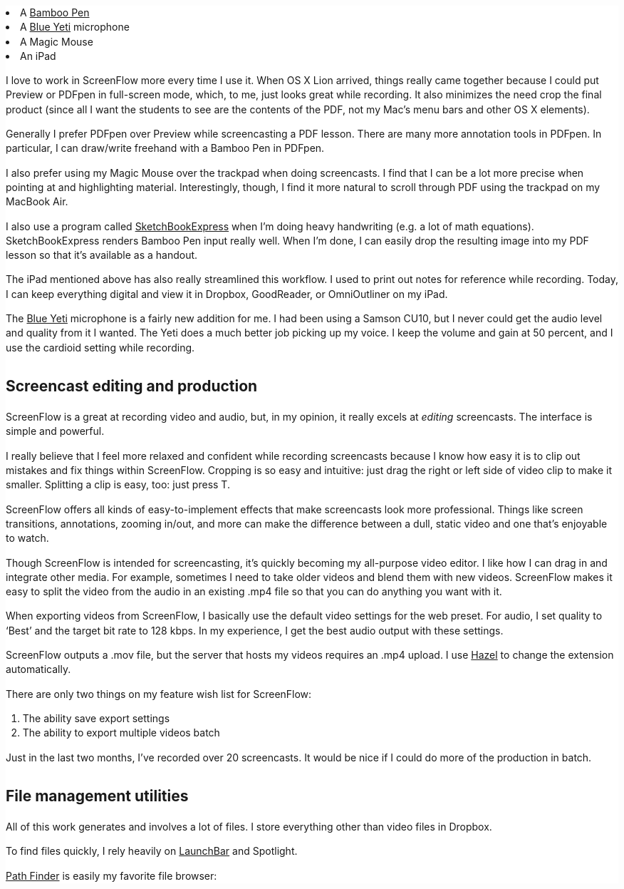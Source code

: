 <li>A <a href="http://www.amazon.com/gp/product/B002OOWC3I/ref=as_li_ss_tl?ie=UTF8&amp;tag=practiceffici-20&amp;linkCode=as2&amp;camp=1789&amp;creative=390957&amp;creativeASIN=B002OOWC3I">Bamboo Pen</a></li>
<li>A <a href="http://www.amazon.com/gp/product/B002VA464S/ref=as_li_ss_tl?ie=UTF8&amp;tag=practiceffici-20&amp;linkCode=as2&amp;camp=1789&amp;creative=390957&amp;creativeASIN=B002VA464S">Blue Yeti</a> microphone</li>
<li>A Magic Mouse</li>
<li>An iPad</li>
</ul>
<p>I love to work in ScreenFlow more every time I use it. When OS X Lion arrived, things really came together because I could put Preview or PDFpen in full-screen mode, which, to me, just looks great while recording. It also minimizes the need crop the final product (since all I want the students to see are the contents of the PDF, not my Mac’s menu bars and other OS X elements).</p>
<p>Generally I prefer PDFpen over Preview while screencasting a PDF lesson. There are many more annotation tools in PDFpen. In particular, I can draw/write freehand with a Bamboo Pen in PDFpen.</p>
<p>I also prefer using my Magic Mouse over the trackpad when doing screencasts. I find that I can be a lot more precise when pointing at and highlighting material. Interestingly, though, I find it more natural to scroll through PDF using the trackpad on my MacBook Air.</p>
<p>I also use a program called <a href="http://itunes.apple.com/us/app/sketchbook-express/id404243625?mt=12">SketchBookExpress</a> when I’m doing heavy handwriting (e.g. a lot of math equations). SketchBookExpress renders Bamboo Pen input really well. When I’m done, I can easily drop the resulting image into my PDF lesson so that it’s available as a handout.</p>
<p>The iPad mentioned above has also really streamlined this workflow. I used to print out notes for reference while recording. Today, I can keep everything digital and view it in Dropbox, GoodReader, or OmniOutliner on my iPad.</p>
<p>The <a href="http://www.amazon.com/gp/product/B002VA464S/ref=as_li_ss_tl?ie=UTF8&amp;tag=practiceffici-20&amp;linkCode=as2&amp;camp=1789&amp;creative=390957&amp;creativeASIN=B002VA464S">Blue Yeti</a> microphone is a fairly new addition for me. I had been using a Samson CU10, but I never could get the audio level and quality from it I wanted. The Yeti does a much better job picking up my voice. I keep the volume and gain at 50 percent, and I use the cardioid setting while recording.</p>
<h2 id="screencasteditingandproduction">Screencast editing and production</h2>
<p>ScreenFlow is a great at recording video and audio, but, in my opinion, it really excels at <em>editing</em> screencasts. The interface is simple and powerful.</p>
<p>I really believe that I feel more relaxed and confident while recording screencasts because I know how easy it is to clip out mistakes and fix things within ScreenFlow. Cropping is so easy and intuitive: just drag the right or left side of video clip to make it smaller. Splitting a clip is easy, too: just press T.</p>
<p>ScreenFlow offers all kinds of easy-to-implement effects that make screencasts look more professional. Things like screen transitions, annotations, zooming in/out, and more can make the difference between a dull, static video and one that’s enjoyable to watch.</p>
<p>Though ScreenFlow is intended for screencasting, it’s quickly becoming my all-purpose video editor. I like how I can drag in and integrate other media. For example, sometimes I need to take older videos and blend them with new videos. ScreenFlow makes it easy to split the video from the audio in an existing .mp4 file so that you can do anything you want with it.</p>
<p>When exporting videos from ScreenFlow, I basically use the default video settings for the web preset. For audio, I set quality to ‘Best’ and the target bit rate to 128 kbps. In my experience, I get the best audio output with these settings.</p>
<p>ScreenFlow outputs a .mov file, but the server that hosts my videos requires an .mp4 upload. I use <a href="http://www.noodlesoft.com/hazel.php">Hazel</a> to change the extension automatically.</p>
<p>There are only two things on my feature wish list for ScreenFlow:</p>
<ol>
<li>The ability save export settings</li>
<li>The ability to export multiple videos batch</li>
</ol>
<p>Just in the last two months, I’ve recorded over 20 screencasts. It would be nice if I could do more of the production in batch.</p>
<h2 id="filemanagementutilities">File management utilities</h2>
<p>All of this work generates and involves a lot of files. I store everything other than video files in Dropbox.</p>
<p>To find files quickly, I rely heavily on <a href="http://obdev.at/products/launchbar/index.html">LaunchBar</a> and Spotlight.</p>
<p><a href="http://cocoatech.com/">Path Finder</a> is easily my favorite file browser:</p>
<ul>